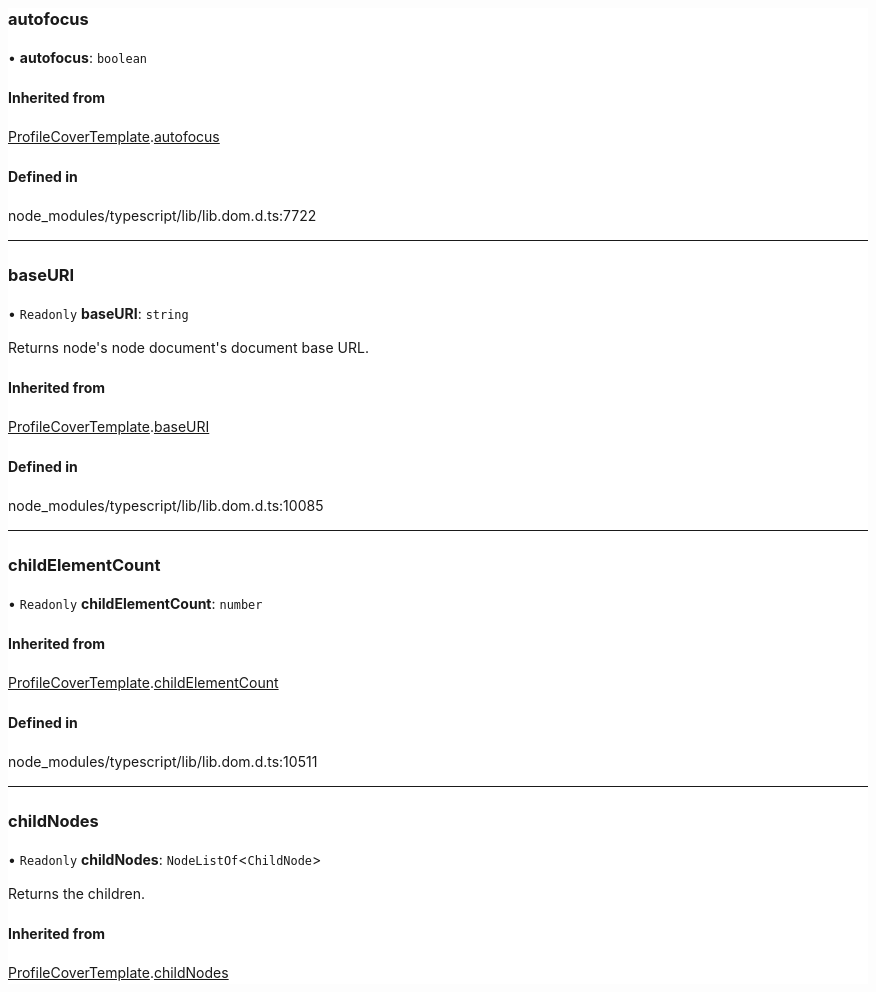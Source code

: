 ### autofocus

• **autofocus**: `boolean`

#### Inherited from

[ProfileCoverTemplate](components_profileCover_profile_cover_template.ProfileCoverTemplate.md).[autofocus](components_profileCover_profile_cover_template.ProfileCoverTemplate.md#autofocus)

#### Defined in

node_modules/typescript/lib/lib.dom.d.ts:7722

___

### baseURI

• `Readonly` **baseURI**: `string`

Returns node's node document's document base URL.

#### Inherited from

[ProfileCoverTemplate](components_profileCover_profile_cover_template.ProfileCoverTemplate.md).[baseURI](components_profileCover_profile_cover_template.ProfileCoverTemplate.md#baseuri)

#### Defined in

node_modules/typescript/lib/lib.dom.d.ts:10085

___

### childElementCount

• `Readonly` **childElementCount**: `number`

#### Inherited from

[ProfileCoverTemplate](components_profileCover_profile_cover_template.ProfileCoverTemplate.md).[childElementCount](components_profileCover_profile_cover_template.ProfileCoverTemplate.md#childelementcount)

#### Defined in

node_modules/typescript/lib/lib.dom.d.ts:10511

___

### childNodes

• `Readonly` **childNodes**: `NodeListOf`<`ChildNode`\>

Returns the children.

#### Inherited from

[ProfileCoverTemplate](components_profileCover_profile_cover_template.ProfileCoverTemplate.md).[childNodes](components_profileCover_profile_cover_template.ProfileCoverTemplate.md#childnodes)
